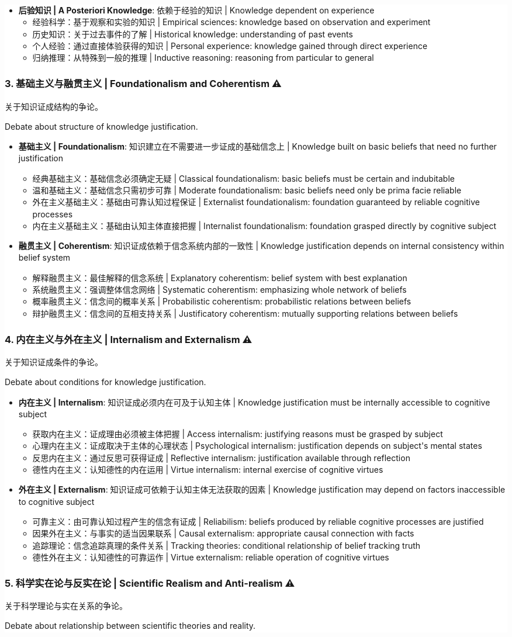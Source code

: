 - **后验知识 | A Posteriori Knowledge**: 依赖于经验的知识 | Knowledge dependent on experience
  - 经验科学：基于观察和实验的知识 | Empirical sciences: knowledge based on observation and experiment
  - 历史知识：关于过去事件的了解 | Historical knowledge: understanding of past events
  - 个人经验：通过直接体验获得的知识 | Personal experience: knowledge gained through direct experience
  - 归纳推理：从特殊到一般的推理 | Inductive reasoning: reasoning from particular to general

### 3. 基础主义与融贯主义 | Foundationalism and Coherentism ⚠

关于知识证成结构的争论。

Debate about structure of knowledge justification.

- **基础主义 | Foundationalism**: 知识建立在不需要进一步证成的基础信念上 | Knowledge built on basic beliefs that need no further justification
  - 经典基础主义：基础信念必须确定无疑 | Classical foundationalism: basic beliefs must be certain and indubitable
  - 温和基础主义：基础信念只需初步可靠 | Moderate foundationalism: basic beliefs need only be prima facie reliable
  - 外在主义基础主义：基础由可靠认知过程保证 | Externalist foundationalism: foundation guaranteed by reliable cognitive processes
  - 内在主义基础主义：基础由认知主体直接把握 | Internalist foundationalism: foundation grasped directly by cognitive subject

- **融贯主义 | Coherentism**: 知识证成依赖于信念系统内部的一致性 | Knowledge justification depends on internal consistency within belief system
  - 解释融贯主义：最佳解释的信念系统 | Explanatory coherentism: belief system with best explanation
  - 系统融贯主义：强调整体信念网络 | Systematic coherentism: emphasizing whole network of beliefs
  - 概率融贯主义：信念间的概率关系 | Probabilistic coherentism: probabilistic relations between beliefs
  - 辩护融贯主义：信念间的互相支持关系 | Justificatory coherentism: mutually supporting relations between beliefs

### 4. 内在主义与外在主义 | Internalism and Externalism ⚠

关于知识证成条件的争论。

Debate about conditions for knowledge justification.

- **内在主义 | Internalism**: 知识证成必须内在可及于认知主体 | Knowledge justification must be internally accessible to cognitive subject
  - 获取内在主义：证成理由必须被主体把握 | Access internalism: justifying reasons must be grasped by subject
  - 心理内在主义：证成取决于主体的心理状态 | Psychological internalism: justification depends on subject's mental states
  - 反思内在主义：通过反思可获得证成 | Reflective internalism: justification available through reflection
  - 德性内在主义：认知德性的内在运用 | Virtue internalism: internal exercise of cognitive virtues

- **外在主义 | Externalism**: 知识证成可依赖于认知主体无法获取的因素 | Knowledge justification may depend on factors inaccessible to cognitive subject
  - 可靠主义：由可靠认知过程产生的信念有证成 | Reliabilism: beliefs produced by reliable cognitive processes are justified
  - 因果外在主义：与事实的适当因果联系 | Causal externalism: appropriate causal connection with facts
  - 追踪理论：信念追踪真理的条件关系 | Tracking theories: conditional relationship of belief tracking truth
  - 德性外在主义：认知德性的可靠运作 | Virtue externalism: reliable operation of cognitive virtues

### 5. 科学实在论与反实在论 | Scientific Realism and Anti-realism ⚠

关于科学理论与实在关系的争论。

Debate about relationship between scientific theories and reality.
